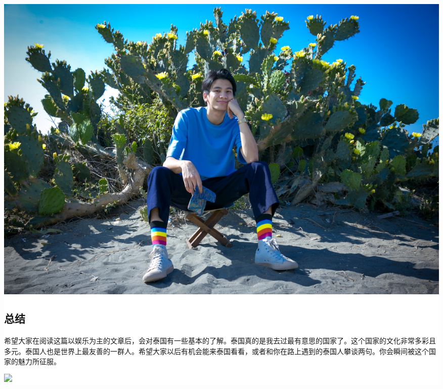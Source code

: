 ![](../assets/blogPics/thai101/imrs-1922083545.jpg)


## 总结
希望大家在阅读这篇以娱乐为主的文章后，会对泰国有一些基本的了解。泰国真的是我去过最有意思的国家了。这个国家的文化非常多彩且多元。泰国人也是世界上最友善的一群人。希望大家以后有机会能来泰国看看，或者和你在路上遇到的泰国人攀谈两句。你会瞬间被这个国家的魅力所征服。

![](https://cdn.jsdelivr.net/gh/mohaelder/me/src/images/DSCF1755.jpg)